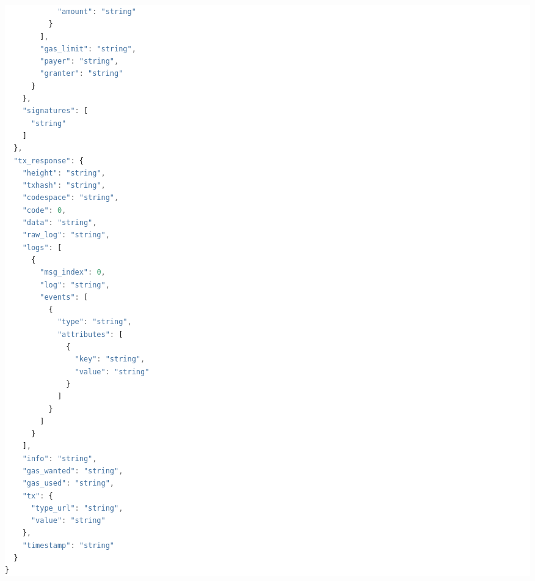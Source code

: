 ```javascript
            "amount": "string"
          }
        ],
        "gas_limit": "string",
        "payer": "string",
        "granter": "string"
      }
    },
    "signatures": [
      "string"
    ]
  },
  "tx_response": {
    "height": "string",
    "txhash": "string",
    "codespace": "string",
    "code": 0,
    "data": "string",
    "raw_log": "string",
    "logs": [
      {
        "msg_index": 0,
        "log": "string",
        "events": [
          {
            "type": "string",
            "attributes": [
              {
                "key": "string",
                "value": "string"
              }
            ]
          }
        ]
      }
    ],
    "info": "string",
    "gas_wanted": "string",
    "gas_used": "string",
    "tx": {
      "type_url": "string",
      "value": "string"
    },
    "timestamp": "string"
  }
}
```

